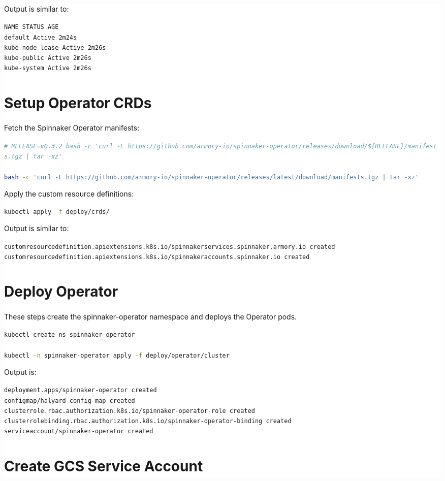 Output is similar to:

```bash
NAME STATUS AGE
default Active 2m24s
kube-node-lease Active 2m26s
kube-public Active 2m26s
kube-system Active 2m26s
```

# Setup Operator CRDs

Fetch the Spinnaker Operator manifests:

```bash
# RELEASE=v0.3.2 bash -c 'curl -L https://github.com/armory-io/spinnaker-operator/releases/download/${RELEASE}/manifests.tgz | tar -xz'

bash -c 'curl -L https://github.com/armory-io/spinnaker-operator/releases/latest/download/manifests.tgz | tar -xz'
```

Apply the custom resource definitions:

```bash
kubectl apply -f deploy/crds/
```

Output is similar to:

```bash
customresourcedefinition.apiextensions.k8s.io/spinnakerservices.spinnaker.armory.io created
customresourcedefinition.apiextensions.k8s.io/spinnakeraccounts.spinnaker.io created
```

# Deploy Operator

These steps create the spinnaker-operator namespace and deploys the Operator pods.

```bash
kubectl create ns spinnaker-operator

kubectl -n spinnaker-operator apply -f deploy/operator/cluster
```

Output is:

```bash
deployment.apps/spinnaker-operator created
configmap/halyard-config-map created
clusterrole.rbac.authorization.k8s.io/spinnaker-operator-role created
clusterrolebinding.rbac.authorization.k8s.io/spinnaker-operator-binding created
serviceaccount/spinnaker-operator created
```

# Create GCS Service Account
